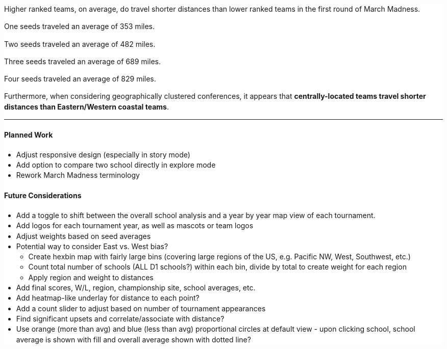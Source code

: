 Higher ranked teams, on average, do travel shorter distances than lower ranked teams in the first round of March Madness.

One seeds traveled an average of 353 miles.

Two seeds traveled an average of 482 miles.

Three seeds traveled an average of 689 miles.

Four seeds traveled an average of 829 miles.

Furthermore, when considering geographically clustered conferences, it appears that **centrally-located teams travel
shorter distances than Eastern/Western coastal teams**.

---
#### Planned Work

* Adjust responsive design (especially in story mode)
* Add option to compare two school directly in explore mode
* Rework March Madness terminology

#### Future Considerations

* Add a toggle to shift between the overall school analysis and a year by year map view of each tournament. 
* Add logos for each tournament year, as well as mascots or team logos
* Adjust weights based on seed averages
* Potential way to consider East vs. West bias?
    * Create hexbin map with fairly large bins (covering large regions of the US, e.g. Pacific NW, West, Southwest, etc.)
    * Count total number of schools (ALL D1 schools?) within each bin, divide by total to create weight for each region
    * Apply region and weight to distances
* Add final scores, W/L, region, championship site, school averages, etc.
* Add heatmap-like underlay for distance to each point?
* Add a count slider to adjust based on number of tournament appearances
* Find significant upsets and correlate/associate with distance?
* Use orange (more than avg) and blue (less than avg) proportional circles at default view - upon clicking school, 
school average is shown with fill and overall average shown with dotted line?
